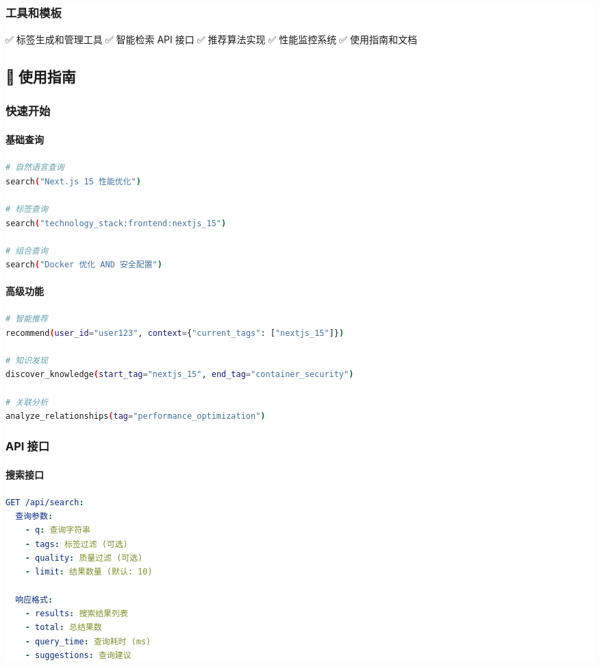 ### 工具和模板

✅ 标签生成和管理工具
✅ 智能检索 API 接口
✅ 推荐算法实现
✅ 性能监控系统
✅ 使用指南和文档

## 🚀 使用指南

### 快速开始

#### 基础查询

```bash
# 自然语言查询
search("Next.js 15 性能优化")

# 标签查询
search("technology_stack:frontend:nextjs_15")

# 组合查询
search("Docker 优化 AND 安全配置")
```

#### 高级功能

```bash
# 智能推荐
recommend(user_id="user123", context={"current_tags": ["nextjs_15"]})

# 知识发现
discover_knowledge(start_tag="nextjs_15", end_tag="container_security")

# 关联分析
analyze_relationships(tag="performance_optimization")
```

### API 接口

#### 搜索接口

```yaml
GET /api/search:
  查询参数:
    - q: 查询字符串
    - tags: 标签过滤 (可选)
    - quality: 质量过滤 (可选)
    - limit: 结果数量 (默认: 10)

  响应格式:
    - results: 搜索结果列表
    - total: 总结果数
    - query_time: 查询耗时 (ms)
    - suggestions: 查询建议
```
